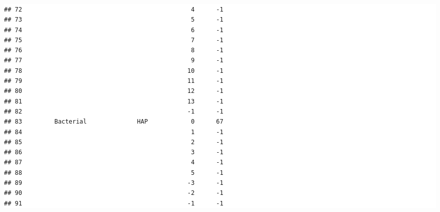     ## 72                                               4      -1
    ## 73                                               5      -1
    ## 74                                               6      -1
    ## 75                                               7      -1
    ## 76                                               8      -1
    ## 77                                               9      -1
    ## 78                                              10      -1
    ## 79                                              11      -1
    ## 80                                              12      -1
    ## 81                                              13      -1
    ## 82                                              -1      -1
    ## 83         Bacterial              HAP            0      67
    ## 84                                               1      -1
    ## 85                                               2      -1
    ## 86                                               3      -1
    ## 87                                               4      -1
    ## 88                                               5      -1
    ## 89                                              -3      -1
    ## 90                                              -2      -1
    ## 91                                              -1      -1